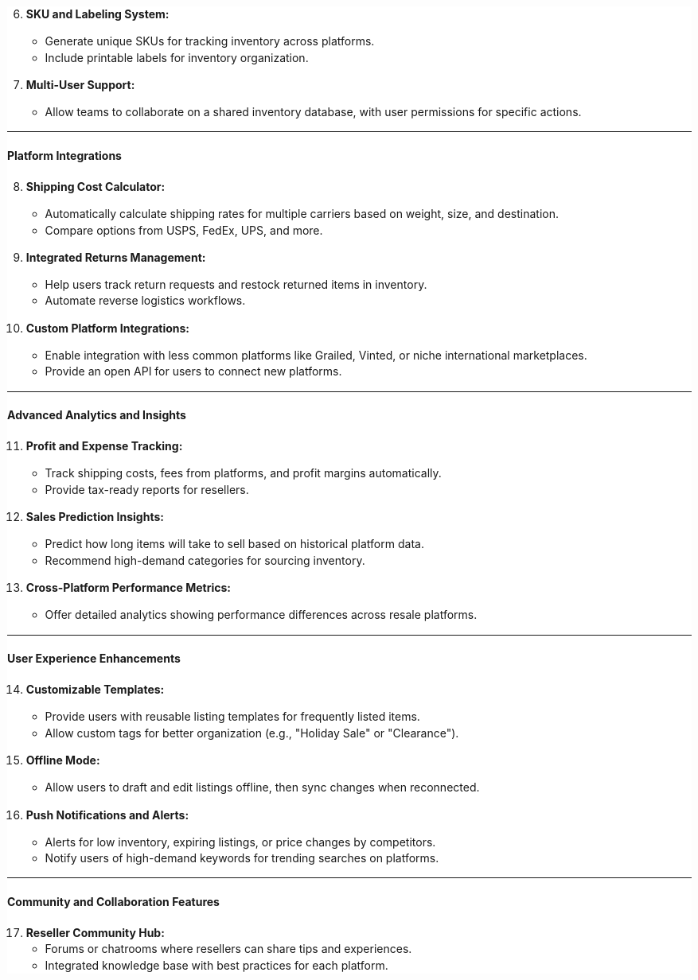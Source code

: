 6. **SKU and Labeling System:**  
   - Generate unique SKUs for tracking inventory across platforms.  
   - Include printable labels for inventory organization.

7. **Multi-User Support:**  
   - Allow teams to collaborate on a shared inventory database, with user permissions for specific actions.

---

#### **Platform Integrations**
8. **Shipping Cost Calculator:**  
   - Automatically calculate shipping rates for multiple carriers based on weight, size, and destination.  
   - Compare options from USPS, FedEx, UPS, and more.

9. **Integrated Returns Management:**  
   - Help users track return requests and restock returned items in inventory.  
   - Automate reverse logistics workflows.

10. **Custom Platform Integrations:**  
    - Enable integration with less common platforms like Grailed, Vinted, or niche international marketplaces.  
    - Provide an open API for users to connect new platforms.

---

#### **Advanced Analytics and Insights**
11. **Profit and Expense Tracking:**  
    - Track shipping costs, fees from platforms, and profit margins automatically.  
    - Provide tax-ready reports for resellers.

12. **Sales Prediction Insights:**  
    - Predict how long items will take to sell based on historical platform data.  
    - Recommend high-demand categories for sourcing inventory.

13. **Cross-Platform Performance Metrics:**  
    - Offer detailed analytics showing performance differences across resale platforms.  

---

#### **User Experience Enhancements**
14. **Customizable Templates:**  
    - Provide users with reusable listing templates for frequently listed items.  
    - Allow custom tags for better organization (e.g., "Holiday Sale" or "Clearance").  

15. **Offline Mode:**  
    - Allow users to draft and edit listings offline, then sync changes when reconnected.

16. **Push Notifications and Alerts:**  
    - Alerts for low inventory, expiring listings, or price changes by competitors.  
    - Notify users of high-demand keywords for trending searches on platforms.

---

#### **Community and Collaboration Features**
17. **Reseller Community Hub:**  
    - Forums or chatrooms where resellers can share tips and experiences.  
    - Integrated knowledge base with best practices for each platform.
